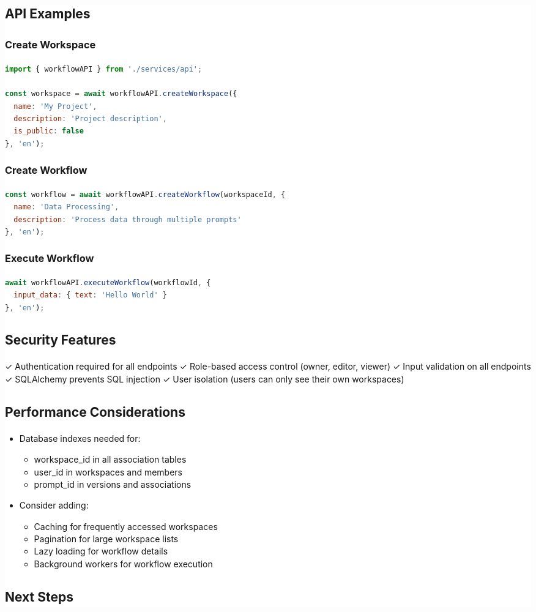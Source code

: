 ## API Examples

### Create Workspace
```javascript
import { workflowAPI } from './services/api';

const workspace = await workflowAPI.createWorkspace({
  name: 'My Project',
  description: 'Project description',
  is_public: false
}, 'en');
```

### Create Workflow
```javascript
const workflow = await workflowAPI.createWorkflow(workspaceId, {
  name: 'Data Processing',
  description: 'Process data through multiple prompts'
}, 'en');
```

### Execute Workflow
```javascript
await workflowAPI.executeWorkflow(workflowId, {
  input_data: { text: 'Hello World' }
}, 'en');
```

## Security Features

✓ Authentication required for all endpoints
✓ Role-based access control (owner, editor, viewer)
✓ Input validation on all endpoints
✓ SQLAlchemy prevents SQL injection
✓ User isolation (users can only see their own workspaces)

## Performance Considerations

- Database indexes needed for:
  - workspace_id in all association tables
  - user_id in workspaces and members
  - prompt_id in versions and associations
  
- Consider adding:
  - Caching for frequently accessed workspaces
  - Pagination for large workspace lists
  - Lazy loading for workflow details
  - Background workers for workflow execution

## Next Steps
